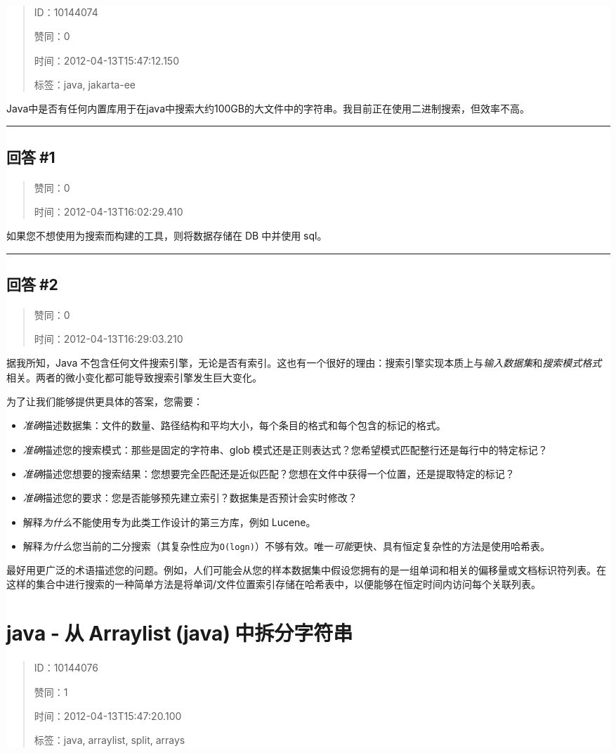 > ID：10144074
> 
> 赞同：0
> 
> 时间：2012-04-13T15:47:12.150
> 
> 标签：java, jakarta-ee

Java中是否有任何内置库用于在java中搜索大约100GB的大文件中的字符串。我目前正在使用二进制搜索，但效率不高。

* * *

## 回答 #1

> 赞同：0
> 
> 时间：2012-04-13T16:02:29.410

如果您不想使用为搜索而构建的工具，则将数据存储在 DB 中并使用 sql。

* * *

## 回答 #2

> 赞同：0
> 
> 时间：2012-04-13T16:29:03.210

据我所知，Java 不包含任何文件搜索引擎，无论是否有索引。这也有一个很好的理由：搜索引擎实现本质上与*输入数据集*和*搜索模式格式*相关。两者的微小变化都可能导致搜索引擎发生巨大变化。

为了让我们能够提供更具体的答案，您需要：

*   *准确*描述数据集：文件的数量、路径结构和平均大小，每个条目的格式和每个包含的标记的格式。

*   *准确*描述您的搜索模式：那些是固定的字符串、glob 模式还是正则表达式？您希望模式匹配整行还是每行中的特定标记？

*   *准确*描述您想要的搜索结果：您想要完全匹配还是近似匹配？您想在文件中获得一个位置，还是提取特定的标记？

*   *准确*描述您的要求：您是否能够预先建立索引？数据集是否预计会实时修改？

*   解释*为什么*不能使用专为此类工作设计的第三方库，例如 Lucene。

*   解释*为什么*您当前的二分搜索（其复杂性应为`O(logn)`）不够有效。唯一*可能*更快、具有恒定复杂性的方法是使用哈希表。

最好用更广泛的术语描述您的问题。例如，人们可能会从您的样本数据集中假设您拥有的是一组单词和相关的偏移量或文档标识符列表。在这样的集合中进行搜索的一种简单方法是将单词/文件位置索引存储在哈希表中，以便能够在恒定时间内访问每个关联列表。

# java - 从 Arraylist (java) 中拆分字符串

> ID：10144076
> 
> 赞同：1
> 
> 时间：2012-04-13T15:47:20.100
> 
> 标签：java, arraylist, split, arrays
